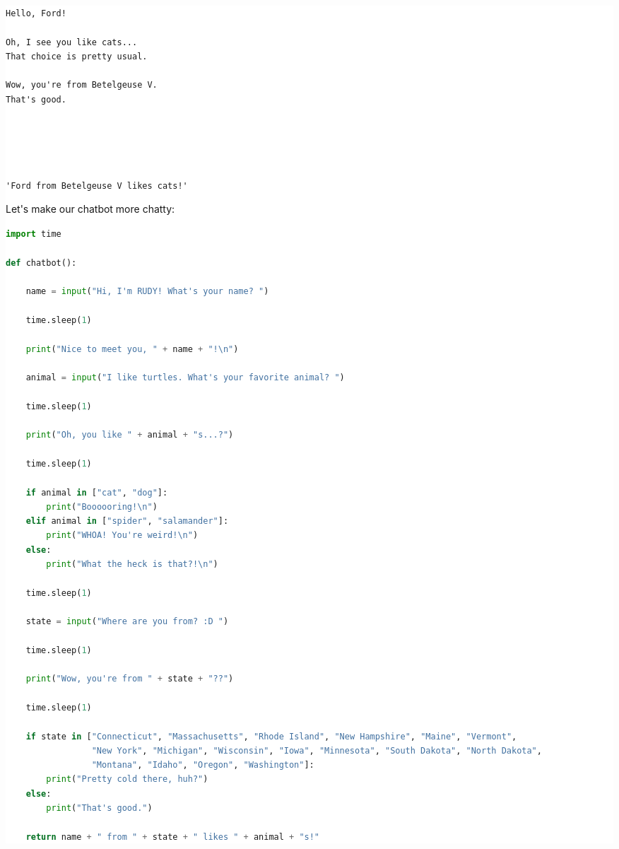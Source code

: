 
    Hello, Ford!
    
    Oh, I see you like cats...
    That choice is pretty usual.
    
    Wow, you're from Betelgeuse V.
    That's good.





    'Ford from Betelgeuse V likes cats!'



Let's make our chatbot more chatty:


```python
import time

def chatbot():
    
    name = input("Hi, I'm RUDY! What's your name? ")
    
    time.sleep(1)
    
    print("Nice to meet you, " + name + "!\n")
    
    animal = input("I like turtles. What's your favorite animal? ")
    
    time.sleep(1)
    
    print("Oh, you like " + animal + "s...?")
    
    time.sleep(1)
    
    if animal in ["cat", "dog"]:
        print("Boooooring!\n")
    elif animal in ["spider", "salamander"]:
        print("WHOA! You're weird!\n")
    else:
        print("What the heck is that?!\n")
    
    time.sleep(1)
    
    state = input("Where are you from? :D ")
    
    time.sleep(1)
    
    print("Wow, you're from " + state + "??")
    
    time.sleep(1)
    
    if state in ["Connecticut", "Massachusetts", "Rhode Island", "New Hampshire", "Maine", "Vermont",
                 "New York", "Michigan", "Wisconsin", "Iowa", "Minnesota", "South Dakota", "North Dakota",
                 "Montana", "Idaho", "Oregon", "Washington"]:
        print("Pretty cold there, huh?")
    else:
        print("That's good.")
        
    return name + " from " + state + " likes " + animal + "s!"
```
